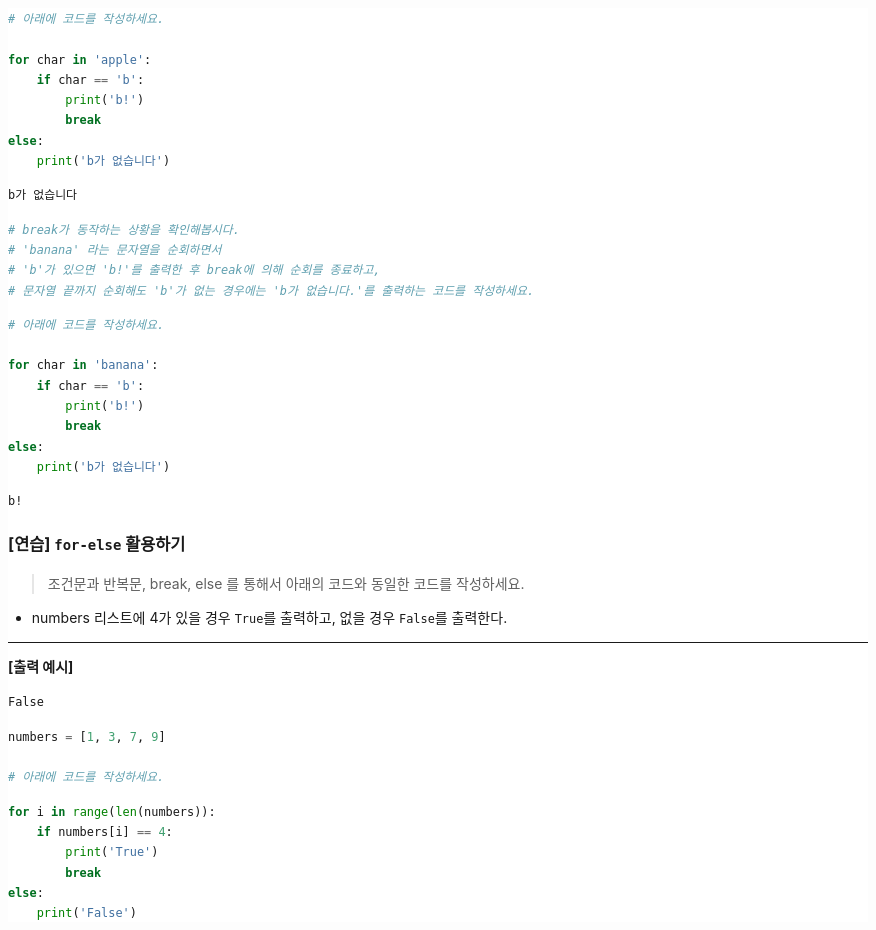 ```python
# 아래에 코드를 작성하세요.

for char in 'apple':
    if char == 'b':
        print('b!')
        break
else:
    print('b가 없습니다')
```

    b가 없습니다

```python
# break가 동작하는 상황을 확인해봅시다.
# 'banana' 라는 문자열을 순회하면서
# 'b'가 있으면 'b!'를 출력한 후 break에 의해 순회를 종료하고,
# 문자열 끝까지 순회해도 'b'가 없는 경우에는 'b가 없습니다.'를 출력하는 코드를 작성하세요.
```

```python
# 아래에 코드를 작성하세요.

for char in 'banana':
    if char == 'b':
        print('b!')
        break
else:
    print('b가 없습니다')
```

    b!

### [연습] `for-else` 활용하기

> 조건문과 반복문, break, else 를 통해서 아래의 코드와 동일한 코드를 작성하세요.

* numbers 리스트에 4가 있을 경우 `True`를 출력하고, 없을 경우 `False`를 출력한다.

---

**[출력 예시]**

`False`

```python
numbers = [1, 3, 7, 9]

# 아래에 코드를 작성하세요.
```

```python
for i in range(len(numbers)):
    if numbers[i] == 4:
        print('True')
        break
else:
    print('False')
```
